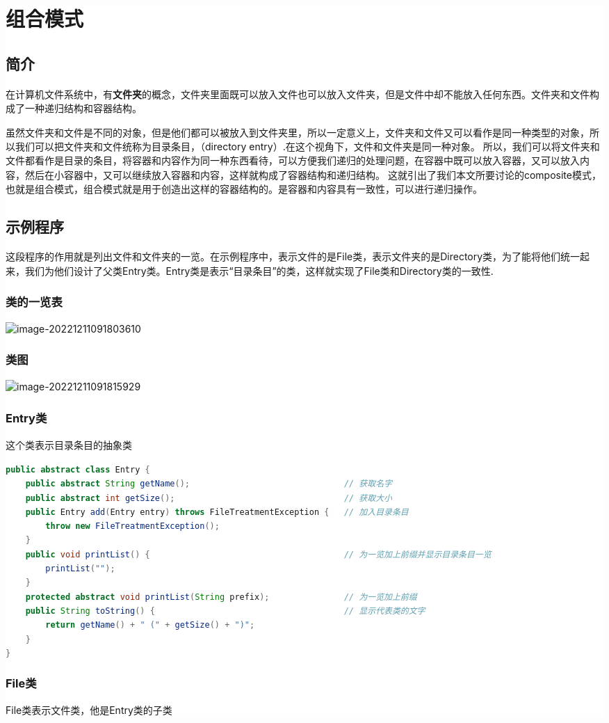 # 组合模式

## 简介

在计算机文件系统中，有**文件夹**的概念，文件夹里面既可以放入文件也可以放入文件夹，但是文件中却不能放入任何东西。文件夹和文件构成了一种递归结构和容器结构。

虽然文件夹和文件是不同的对象，但是他们都可以被放入到文件夹里，所以一定意义上，文件夹和文件又可以看作是同一种类型的对象，所以我们可以把文件夹和文件统称为目录条目，（directory entry）.在这个视角下，文件和文件夹是同一种对象。
所以，我们可以将文件夹和文件都看作是目录的条目，将容器和内容作为同一种东西看待，可以方便我们递归的处理问题，在容器中既可以放入容器，又可以放入内容，然后在小容器中，又可以继续放入容器和内容，这样就构成了容器结构和递归结构。
这就引出了我们本文所要讨论的composite模式，也就是组合模式，组合模式就是用于创造出这样的容器结构的。是容器和内容具有一致性，可以进行递归操作。

## 示例程序

这段程序的作用就是列出文件和文件夹的一览。在示例程序中，表示文件的是File类，表示文件夹的是Directory类，为了能将他们统一起来，我们为他们设计了父类Entry类。Entry类是表示“目录条目”的类，这样就实现了File类和Directory类的一致性.

### 类的一览表

![image-20221211091803610](C:\Users\Yuukin\AppData\Roaming\Typora\typora-user-images\image-20221211091803610.png)

### 类图

![image-20221211091815929](C:\Users\Yuukin\AppData\Roaming\Typora\typora-user-images\image-20221211091815929.png)

### Entry类

这个类表示目录条目的抽象类

```java
public abstract class Entry {
    public abstract String getName();                               // 获取名字
    public abstract int getSize();                                  // 获取大小
    public Entry add(Entry entry) throws FileTreatmentException {   // 加入目录条目
        throw new FileTreatmentException();
    }
    public void printList() {                                       // 为一览加上前缀并显示目录条目一览
        printList("");
    }
    protected abstract void printList(String prefix);               // 为一览加上前缀
    public String toString() {                                      // 显示代表类的文字
        return getName() + " (" + getSize() + ")";
    }
}
```

### File类

File类表示文件类，他是Entry类的子类
